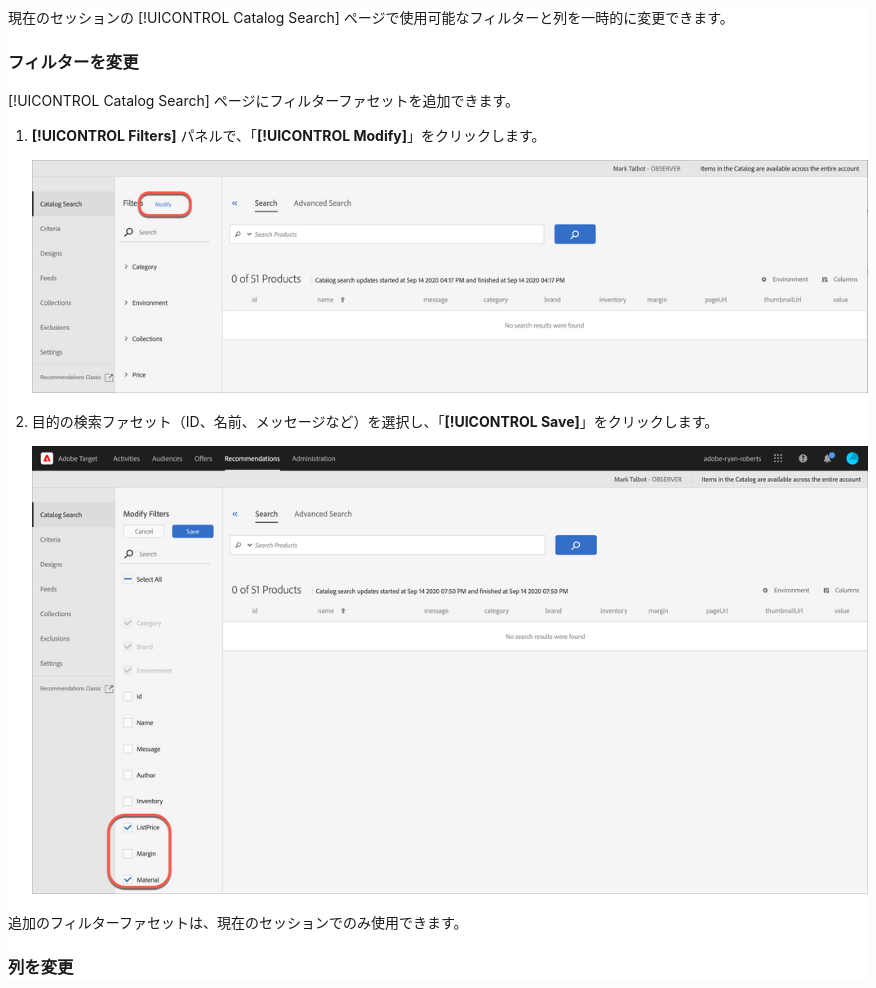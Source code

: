 現在のセッションの [!UICONTROL Catalog Search] ページで使用可能なフィルターと列を一時的に変更できます。

### フィルターを変更

[!UICONTROL Catalog Search] ページにフィルターファセットを追加できます。

1. **[!UICONTROL Filters]** パネルで、「**[!UICONTROL Modify]**」をクリックします。

   ![&#x200B; 「フィルターを変更」リンク &#x200B;](/help/main/c-recommendations/c-products/assets/modify-filters.png)

1. 目的の検索ファセット（ID、名前、メッセージなど）を選択し、「**[!UICONTROL Save]**」をクリックします。

   ![&#x200B; フィルターの追加 &#x200B;](/help/main/c-recommendations/c-products/assets/add-filters.png)

追加のフィルターファセットは、現在のセッションでのみ使用できます。

### 列を変更
